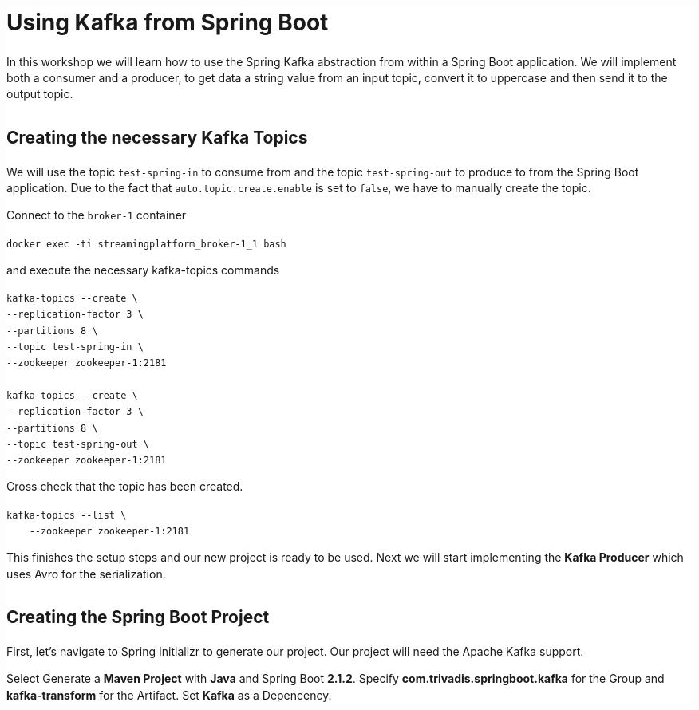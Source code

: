 # Using Kafka from Spring Boot
In this workshop we will learn how to use the Spring Kafka abstraction from within a Spring Boot application. We will implement both a consumer and a producer, to get data a string value from an input topic, convert it to uppercase and then send it to the output topic. 

## Creating the necessary Kafka Topics
We will use the topic `test-spring-in` to consume from and the topic `test-spring-out` to produce to from the Spring Boot application. Due to the fact that `auto.topic.create.enable` is set to `false`, we have to manually create the topic. 

Connect to the `broker-1` container

```
docker exec -ti streamingplatform_broker-1_1 bash
```

and execute the necessary kafka-topics commands 

```
kafka-topics --create \
--replication-factor 3 \
--partitions 8 \
--topic test-spring-in \
--zookeeper zookeeper-1:2181

kafka-topics --create \
--replication-factor 3 \
--partitions 8 \
--topic test-spring-out \
--zookeeper zookeeper-1:2181
```

Cross check that the topic has been created.

```
kafka-topics --list \
    --zookeeper zookeeper-1:2181
```

This finishes the setup steps and our new project is ready to be used. Next we will start implementing the **Kafka Producer** which uses Avro for the serialization. 

## Creating the Spring Boot Project
First, let’s navigate to [Spring Initializr](https://start.spring.io/) to generate our project. Our project will need the Apache Kafka support. 

Select Generate a **Maven Project** with **Java** and Spring Boot **2.1.2**. Specify **com.trivadis.springboot.kafka** for the Group and **kafka-transform** for the Artifact. Set **Kafka** as a Depencency. 
